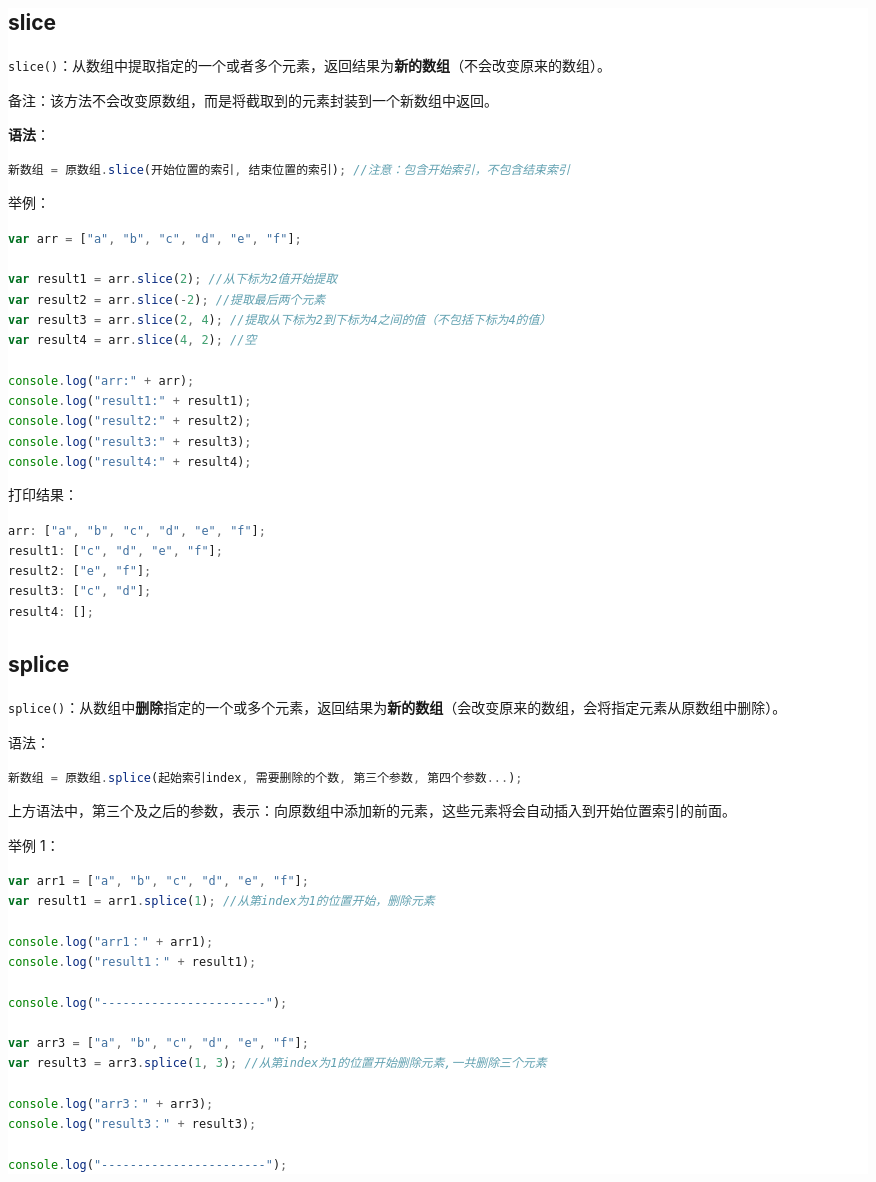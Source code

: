 ## slice

`slice()`：从数组中提取指定的一个或者多个元素，返回结果为**新的数组**（不会改变原来的数组）。

备注：该方法不会改变原数组，而是将截取到的元素封装到一个新数组中返回。

**语法**：

```javascript
新数组 = 原数组.slice(开始位置的索引, 结束位置的索引); //注意：包含开始索引，不包含结束索引
```

举例：

```javascript
var arr = ["a", "b", "c", "d", "e", "f"];

var result1 = arr.slice(2); //从下标为2值开始提取
var result2 = arr.slice(-2); //提取最后两个元素
var result3 = arr.slice(2, 4); //提取从下标为2到下标为4之间的值（不包括下标为4的值）
var result4 = arr.slice(4, 2); //空

console.log("arr:" + arr);
console.log("result1:" + result1);
console.log("result2:" + result2);
console.log("result3:" + result3);
console.log("result4:" + result4);
```

打印结果：

```javascript
arr: ["a", "b", "c", "d", "e", "f"];
result1: ["c", "d", "e", "f"];
result2: ["e", "f"];
result3: ["c", "d"];
result4: [];
```

## splice

`splice()`：从数组中**删除**指定的一个或多个元素，返回结果为**新的数组**（会改变原来的数组，会将指定元素从原数组中删除）。

语法：

```javascript
新数组 = 原数组.splice(起始索引index, 需要删除的个数, 第三个参数, 第四个参数...);
```

上方语法中，第三个及之后的参数，表示：向原数组中添加新的元素，这些元素将会自动插入到开始位置索引的前面。

举例 1：

```javascript
var arr1 = ["a", "b", "c", "d", "e", "f"];
var result1 = arr1.splice(1); //从第index为1的位置开始，删除元素

console.log("arr1：" + arr1);
console.log("result1：" + result1);

console.log("-----------------------");

var arr3 = ["a", "b", "c", "d", "e", "f"];
var result3 = arr3.splice(1, 3); //从第index为1的位置开始删除元素,一共删除三个元素

console.log("arr3：" + arr3);
console.log("result3：" + result3);

console.log("-----------------------");
```
